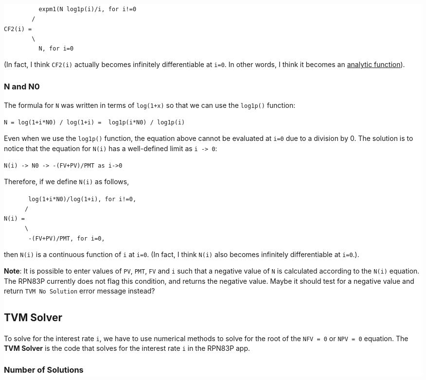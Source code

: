 ```
          expm1(N log1p(i)/i, for i!=0
        /
CF2(i) =
        \
          N, for i=0
```

(In fact, I think `CF2(i)` actually becomes infinitely differentiable at `i=0`.
In other words, I think it becomes an [analytic
function](https://en.wikipedia.org/wiki/Analytic_function)).

### N and N0

The formula for `N` was written in terms of `log(1+x)` so that we can use the
`log1p()` function:

```
N = log(1+i*N0) / log(1+i) =  log1p(i*N0) / log1p(i)
```

Even when we use the `log1p()` function, the equation above cannot be evaluated
at `i=0` due to a division by 0. The solution is to notice that the equation for
`N(i)` has a well-defined limit as `i -> 0`:

```
N(i) -> N0 -> -(FV+PV)/PMT as i->0
```

Therefore, if we define `N(i)` as follows,

```
       log(1+i*N0)/log(1+i), for i!=0,
      /
N(i) =
      \
       -(FV+PV)/PMT, for i=0,
```

then `N(i)` is a continuous function of `i` at `i=0`. (In fact, I think `N(i)`
also becomes infinitely differentiable at `i=0`.).

**Note**: It is possible to enter values of `PV`, `PMT`, `FV` and `i` such that
a negative value of `N` is calculated according to the `N(i)` equation. The
RPN83P currently does not flag this condition, and returns the negative value.
Maybe it should test for a negative value and return `TVM No Solution` error
message instead?

## TVM Solver

To solve for the interest rate `i`, we have to use numerical methods to solve
for the root of the `NFV = 0` or `NPV = 0` equation. The **TVM Solver** is the
code that solves for the interest rate `i` in the RPN83P app.

### Number of Solutions
